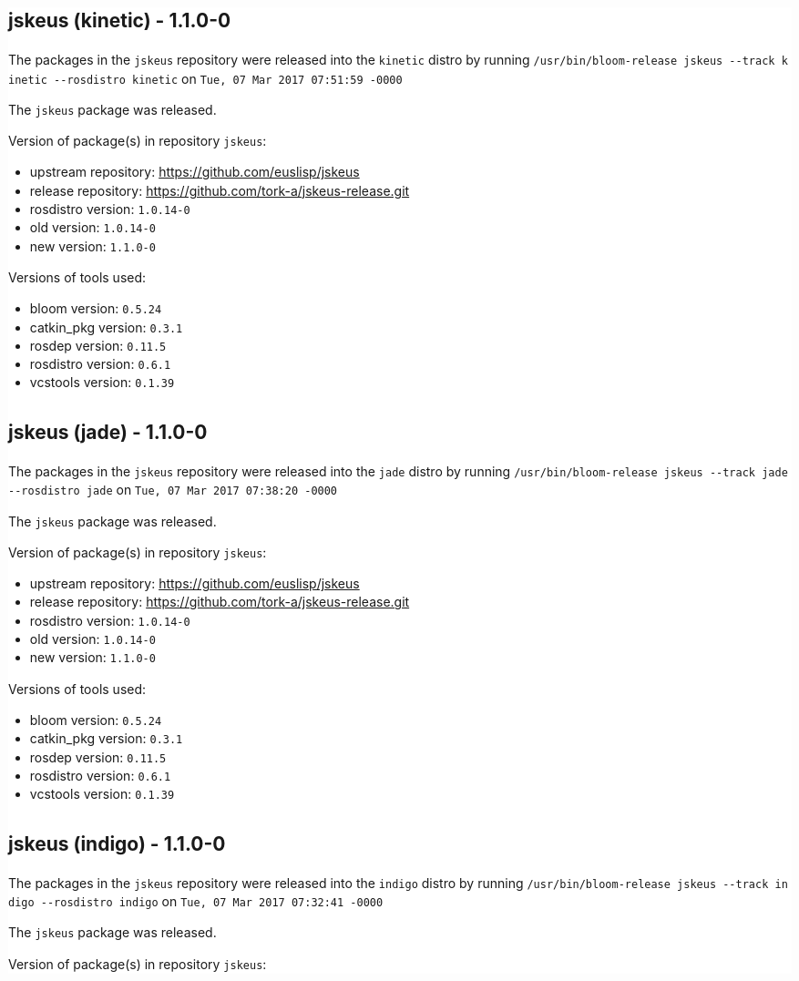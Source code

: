 
## jskeus (kinetic) - 1.1.0-0

The packages in the `jskeus` repository were released into the `kinetic` distro by running `/usr/bin/bloom-release jskeus --track kinetic --rosdistro kinetic` on `Tue, 07 Mar 2017 07:51:59 -0000`

The `jskeus` package was released.

Version of package(s) in repository `jskeus`:

- upstream repository: https://github.com/euslisp/jskeus
- release repository: https://github.com/tork-a/jskeus-release.git
- rosdistro version: `1.0.14-0`
- old version: `1.0.14-0`
- new version: `1.1.0-0`

Versions of tools used:

- bloom version: `0.5.24`
- catkin_pkg version: `0.3.1`
- rosdep version: `0.11.5`
- rosdistro version: `0.6.1`
- vcstools version: `0.1.39`


## jskeus (jade) - 1.1.0-0

The packages in the `jskeus` repository were released into the `jade` distro by running `/usr/bin/bloom-release jskeus --track jade --rosdistro jade` on `Tue, 07 Mar 2017 07:38:20 -0000`

The `jskeus` package was released.

Version of package(s) in repository `jskeus`:

- upstream repository: https://github.com/euslisp/jskeus
- release repository: https://github.com/tork-a/jskeus-release.git
- rosdistro version: `1.0.14-0`
- old version: `1.0.14-0`
- new version: `1.1.0-0`

Versions of tools used:

- bloom version: `0.5.24`
- catkin_pkg version: `0.3.1`
- rosdep version: `0.11.5`
- rosdistro version: `0.6.1`
- vcstools version: `0.1.39`


## jskeus (indigo) - 1.1.0-0

The packages in the `jskeus` repository were released into the `indigo` distro by running `/usr/bin/bloom-release jskeus --track indigo --rosdistro indigo` on `Tue, 07 Mar 2017 07:32:41 -0000`

The `jskeus` package was released.

Version of package(s) in repository `jskeus`:
